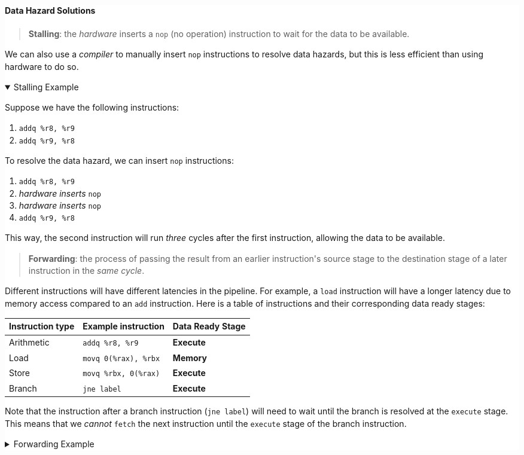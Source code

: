 </details>

#### **Data Hazard Solutions**

<blockquote class="definition">

**Stalling**: the _hardware_ inserts a `nop` (no operation) instruction to wait for the data to be available.

</blockquote>

We can also use a _compiler_ to manually insert `nop` instructions to resolve data hazards, but this is less efficient than using hardware to do so.

<details open><summary>Stalling Example</summary>

Suppose we have the following instructions:

1. `addq %r8, %r9`
2. `addq %r9, %r8`

To resolve the data hazard, we can insert `nop` instructions:

1. `addq %r8, %r9`
2. _hardware inserts_ `nop`
3. _hardware inserts_ `nop`
4. `addq %r9, %r8`

This way, the second instruction will run _three_ cycles after the first instruction, allowing the data to be available.

</details>

<blockquote class="definition">

**Forwarding**: the process of passing the result from an earlier instruction's source stage to the destination stage of a later instruction in the _same cycle_.

</blockquote>

Different instructions will have different latencies in the pipeline. For example, a `load` instruction will have a longer latency due to memory access compared to an `add` instruction. Here is a table of instructions and their corresponding data ready stages:

| Instruction type | Example instruction  | Data Ready Stage |
| ---------------- | -------------------- | ---------------- |
| Arithmetic       | `addq %r8, %r9`      | **Execute**      |
| Load             | `movq 0(%rax), %rbx` | **Memory**       |
| Store            | `movq %rbx, 0(%rax)` | **Execute**      |
| Branch           | `jne label`          | **Execute**      |

Note that the instruction after a branch instruction (`jne label`) will need to wait until the branch is resolved at the `execute` stage. This means that we _cannot_ `fetch` the next instruction until the `execute` stage of the branch instruction.

<details><summary>Forwarding Example</summary></details>
